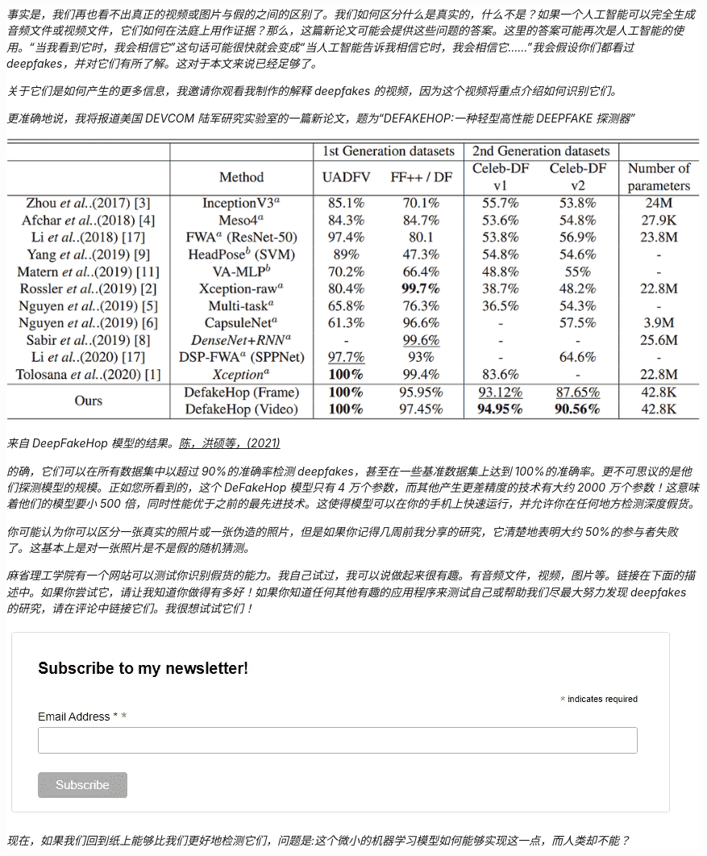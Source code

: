 *事实是，我们再也看不出真正的视频或图片与假的之间的区别了。我们如何区分什么是真实的，什么不是？如果一个人工智能可以完全生成音频文件或视频文件，它们如何在法庭上用作证据？那么，这篇新论文可能会提供这些问题的答案。这里的答案可能再次是人工智能的使用。“当我看到它时，我会相信它”这句话可能很快就会变成“当人工智能告诉我相信它时，我会相信它……”我会假设你们都看过 deepfakes，并对它们有所了解。这对于本文来说已经足够了。*

*关于它们是如何产生的更多信息，我邀请你观看我制作的解释 deepfakes 的视频，因为这个视频将重点介绍如何识别它们。*

*更准确地说，我将报道美国 DEVCOM 陆军研究实验室的一篇新论文，题为“DEFAKEHOP:一种轻型高性能 DEEPFAKE 探测器”*

*![](img/91aa30dfcc550dbe42bec3a1043803f4.png)*

*来自 DeepFakeHop 模型的结果。[陈，洪硕等，(2021)](https://arxiv.org/abs/2103.06929)*

*的确，它们可以在所有数据集中以超过 90%的准确率检测 deepfakes，甚至在一些基准数据集上达到 100%的准确率。更不可思议的是他们探测模型的规模。正如您所看到的，这个 DeFakeHop 模型只有 4 万个参数，而其他产生更差精度的技术有大约 2000 万个参数！这意味着他们的模型要小 500 倍，同时性能优于之前的最先进技术。这使得模型可以在你的手机上快速运行，并允许你在任何地方检测深度假货。*

*你可能认为你可以区分一张真实的照片或一张伪造的照片，但是如果你记得几周前我分享的研究，它清楚地表明大约 50%的参与者失败了。这基本上是对一张照片是不是假的随机猜测。*

*麻省理工学院有一个网站可以测试你识别假货的能力。我自己试过，我可以说做起来很有趣。有音频文件，视频，图片等。链接在下面的描述中。如果你尝试它，请让我知道你做得有多好！如果你知道任何其他有趣的应用程序来测试自己或帮助我们尽最大努力发现 deepfakes 的研究，请在评论中链接它们。我很想试试它们！*

*[![](img/49c13f6358413257df7469df3558f2d9.png)](http://eepurl.com/huGLT5)*

*现在，如果我们回到纸上能够比我们更好地检测它们，问题是:这个微小的机器学习模型如何能够实现这一点，而人类却不能？*

